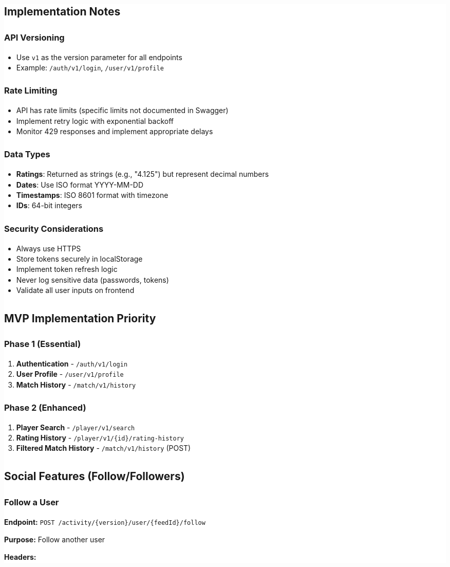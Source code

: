 ## Implementation Notes

### API Versioning

- Use `v1` as the version parameter for all endpoints
- Example: `/auth/v1/login`, `/user/v1/profile`

### Rate Limiting

- API has rate limits (specific limits not documented in Swagger)
- Implement retry logic with exponential backoff
- Monitor 429 responses and implement appropriate delays

### Data Types

- **Ratings**: Returned as strings (e.g., "4.125") but represent decimal numbers
- **Dates**: Use ISO format YYYY-MM-DD
- **Timestamps**: ISO 8601 format with timezone
- **IDs**: 64-bit integers

### Security Considerations

- Always use HTTPS
- Store tokens securely in localStorage
- Implement token refresh logic
- Never log sensitive data (passwords, tokens)
- Validate all user inputs on frontend

## MVP Implementation Priority

### Phase 1 (Essential)

1. **Authentication** - `/auth/v1/login`
2. **User Profile** - `/user/v1/profile`
3. **Match History** - `/match/v1/history`

### Phase 2 (Enhanced)

1. **Player Search** - `/player/v1/search`
2. **Rating History** - `/player/v1/{id}/rating-history`
3. **Filtered Match History** - `/match/v1/history` (POST)

## Social Features (Follow/Followers)

### Follow a User

**Endpoint:** `POST /activity/{version}/user/{feedId}/follow`

**Purpose:** Follow another user

**Headers:**
